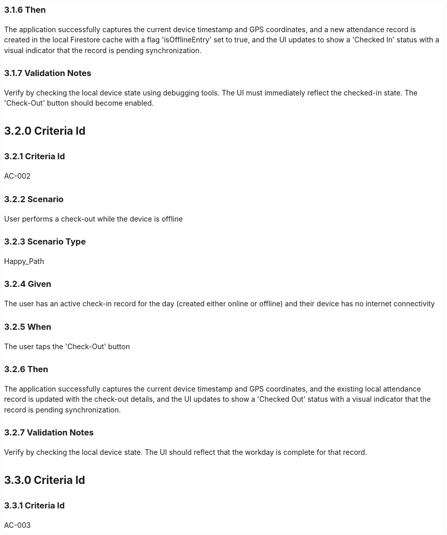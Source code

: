 ### 3.1.6 Then

The application successfully captures the current device timestamp and GPS coordinates, and a new attendance record is created in the local Firestore cache with a flag 'isOfflineEntry' set to true, and the UI updates to show a 'Checked In' status with a visual indicator that the record is pending synchronization.

### 3.1.7 Validation Notes

Verify by checking the local device state using debugging tools. The UI must immediately reflect the checked-in state. The 'Check-Out' button should become enabled.

## 3.2.0 Criteria Id

### 3.2.1 Criteria Id

AC-002

### 3.2.2 Scenario

User performs a check-out while the device is offline

### 3.2.3 Scenario Type

Happy_Path

### 3.2.4 Given

The user has an active check-in record for the day (created either online or offline) and their device has no internet connectivity

### 3.2.5 When

The user taps the 'Check-Out' button

### 3.2.6 Then

The application successfully captures the current device timestamp and GPS coordinates, and the existing local attendance record is updated with the check-out details, and the UI updates to show a 'Checked Out' status with a visual indicator that the record is pending synchronization.

### 3.2.7 Validation Notes

Verify by checking the local device state. The UI should reflect that the workday is complete for that record.

## 3.3.0 Criteria Id

### 3.3.1 Criteria Id

AC-003
